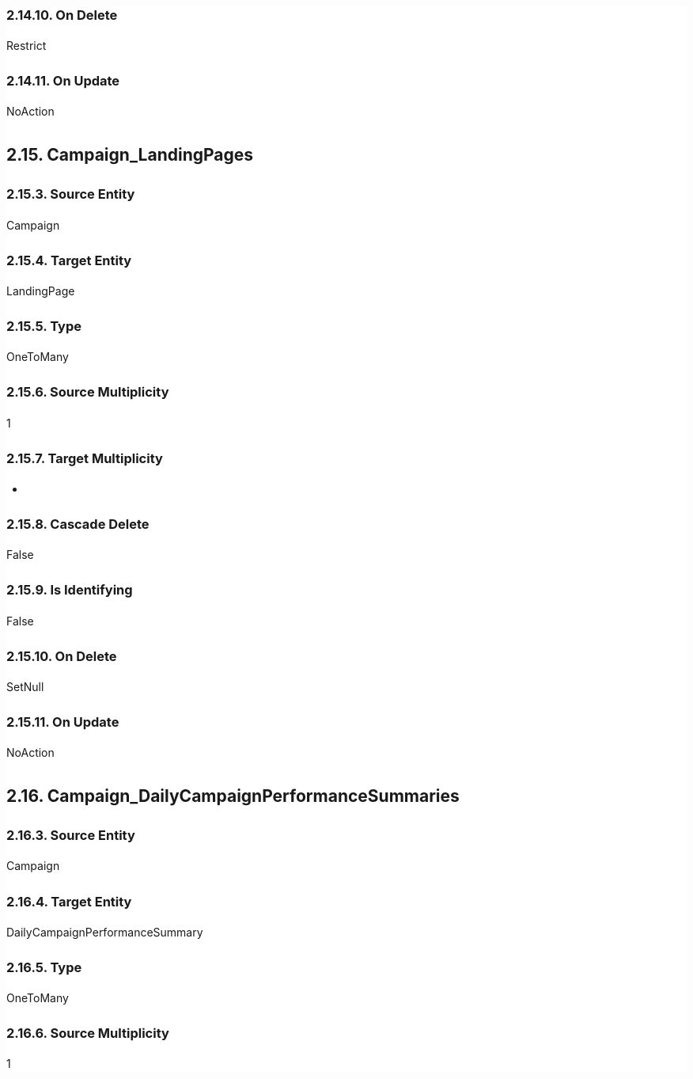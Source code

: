 ### 2.14.10. On Delete
Restrict

### 2.14.11. On Update
NoAction

## 2.15. Campaign_LandingPages
### 2.15.3. Source Entity
Campaign

### 2.15.4. Target Entity
LandingPage

### 2.15.5. Type
OneToMany

### 2.15.6. Source Multiplicity
1

### 2.15.7. Target Multiplicity
*

### 2.15.8. Cascade Delete
False

### 2.15.9. Is Identifying
False

### 2.15.10. On Delete
SetNull

### 2.15.11. On Update
NoAction

## 2.16. Campaign_DailyCampaignPerformanceSummaries
### 2.16.3. Source Entity
Campaign

### 2.16.4. Target Entity
DailyCampaignPerformanceSummary

### 2.16.5. Type
OneToMany

### 2.16.6. Source Multiplicity
1
